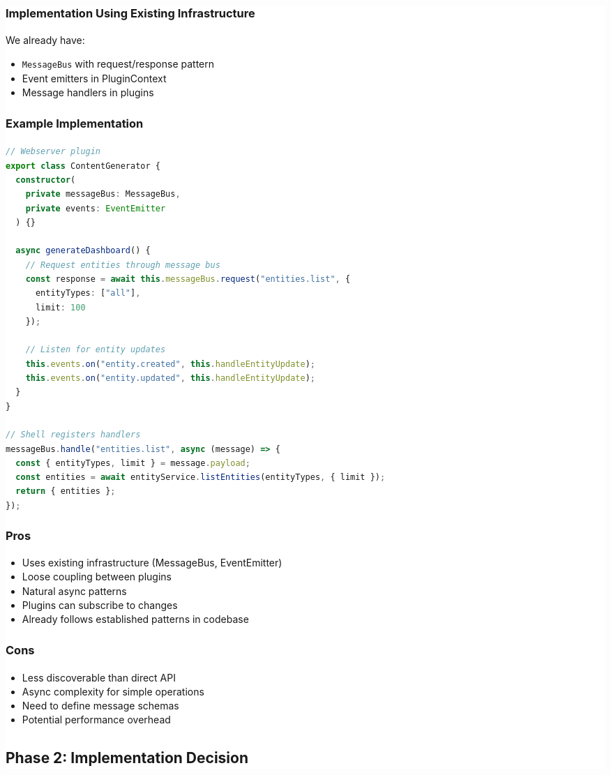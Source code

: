 ### Implementation Using Existing Infrastructure

We already have:
- `MessageBus` with request/response pattern
- Event emitters in PluginContext
- Message handlers in plugins

### Example Implementation
```typescript
// Webserver plugin
export class ContentGenerator {
  constructor(
    private messageBus: MessageBus,
    private events: EventEmitter
  ) {}
  
  async generateDashboard() {
    // Request entities through message bus
    const response = await this.messageBus.request("entities.list", {
      entityTypes: ["all"],
      limit: 100
    });
    
    // Listen for entity updates
    this.events.on("entity.created", this.handleEntityUpdate);
    this.events.on("entity.updated", this.handleEntityUpdate);
  }
}

// Shell registers handlers
messageBus.handle("entities.list", async (message) => {
  const { entityTypes, limit } = message.payload;
  const entities = await entityService.listEntities(entityTypes, { limit });
  return { entities };
});
```

### Pros
- Uses existing infrastructure (MessageBus, EventEmitter)
- Loose coupling between plugins
- Natural async patterns
- Plugins can subscribe to changes
- Already follows established patterns in codebase

### Cons
- Less discoverable than direct API
- Async complexity for simple operations
- Need to define message schemas
- Potential performance overhead

## Phase 2: Implementation Decision
